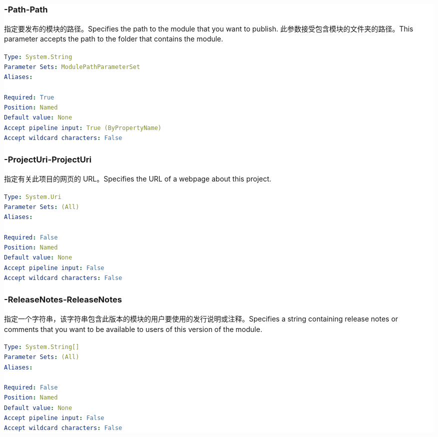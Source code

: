### <span data-ttu-id="0e490-152">-Path</span><span class="sxs-lookup"><span data-stu-id="0e490-152">-Path</span></span>

<span data-ttu-id="0e490-153">指定要发布的模块的路径。</span><span class="sxs-lookup"><span data-stu-id="0e490-153">Specifies the path to the module that you want to publish.</span></span> <span data-ttu-id="0e490-154">此参数接受包含模块的文件夹的路径。</span><span class="sxs-lookup"><span data-stu-id="0e490-154">This parameter accepts the path to the folder that contains the module.</span></span>

```yaml
Type: System.String
Parameter Sets: ModulePathParameterSet
Aliases:

Required: True
Position: Named
Default value: None
Accept pipeline input: True (ByPropertyName)
Accept wildcard characters: False
```

### <span data-ttu-id="0e490-155">-ProjectUri</span><span class="sxs-lookup"><span data-stu-id="0e490-155">-ProjectUri</span></span>

<span data-ttu-id="0e490-156">指定有关此项目的网页的 URL。</span><span class="sxs-lookup"><span data-stu-id="0e490-156">Specifies the URL of a webpage about this project.</span></span>

```yaml
Type: System.Uri
Parameter Sets: (All)
Aliases:

Required: False
Position: Named
Default value: None
Accept pipeline input: False
Accept wildcard characters: False
```

### <span data-ttu-id="0e490-157">-ReleaseNotes</span><span class="sxs-lookup"><span data-stu-id="0e490-157">-ReleaseNotes</span></span>

<span data-ttu-id="0e490-158">指定一个字符串，该字符串包含此版本的模块的用户要使用的发行说明或注释。</span><span class="sxs-lookup"><span data-stu-id="0e490-158">Specifies a string containing release notes or comments that you want to be available to users of this version of the module.</span></span>

```yaml
Type: System.String[]
Parameter Sets: (All)
Aliases:

Required: False
Position: Named
Default value: None
Accept pipeline input: False
Accept wildcard characters: False
```
